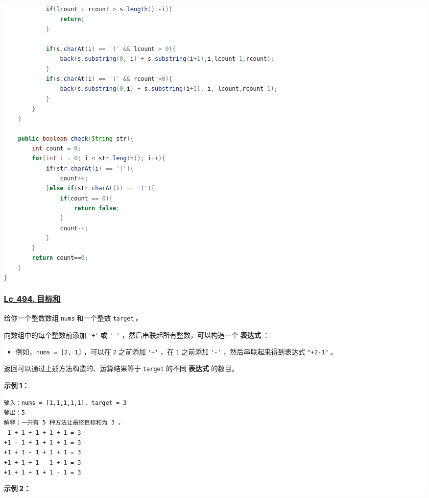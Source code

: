 ```java
            if(lcount + rcount > s.length() -i){
                return;
            }

            if(s.charAt(i) == '(' && lcount > 0){
                back(s.substring(0, i) + s.substring(i+1),i,lcount-1,rcount);
            }
            if(s.charAt(i) == ')' && rcount >0){
                back(s.substring(0,i) + s.substring(i+1), i, lcount,rcount-1);
            }
        }
    }

    public boolean check(String str){
        int count = 0;
        for(int i = 0; i < str.length(); i++){
            if(str.charAt(i) == '('){
                count++;
            }else if(str.charAt(i) == ')'){
                if(count == 0){
                    return false;
                }
                count--;
            }
        }
        return count==0;
    }
}
```

### [Lc_494. 目标和](https://leetcode.cn/problems/target-sum/)

给你一个整数数组 `nums` 和一个整数 `target` 。

向数组中的每个整数前添加 `'+'` 或 `'-'` ，然后串联起所有整数，可以构造一个 **表达式** ：

- 例如，`nums = [2, 1]` ，可以在 `2` 之前添加 `'+'` ，在 `1` 之前添加 `'-'` ，然后串联起来得到表达式 `"+2-1"` 。

返回可以通过上述方法构造的、运算结果等于 `target` 的不同 **表达式** 的数目。

**示例 1：**

```
输入：nums = [1,1,1,1,1], target = 3
输出：5
解释：一共有 5 种方法让最终目标和为 3 。
-1 + 1 + 1 + 1 + 1 = 3
+1 - 1 + 1 + 1 + 1 = 3
+1 + 1 - 1 + 1 + 1 = 3
+1 + 1 + 1 - 1 + 1 = 3
+1 + 1 + 1 + 1 - 1 = 3
```

**示例 2：**
